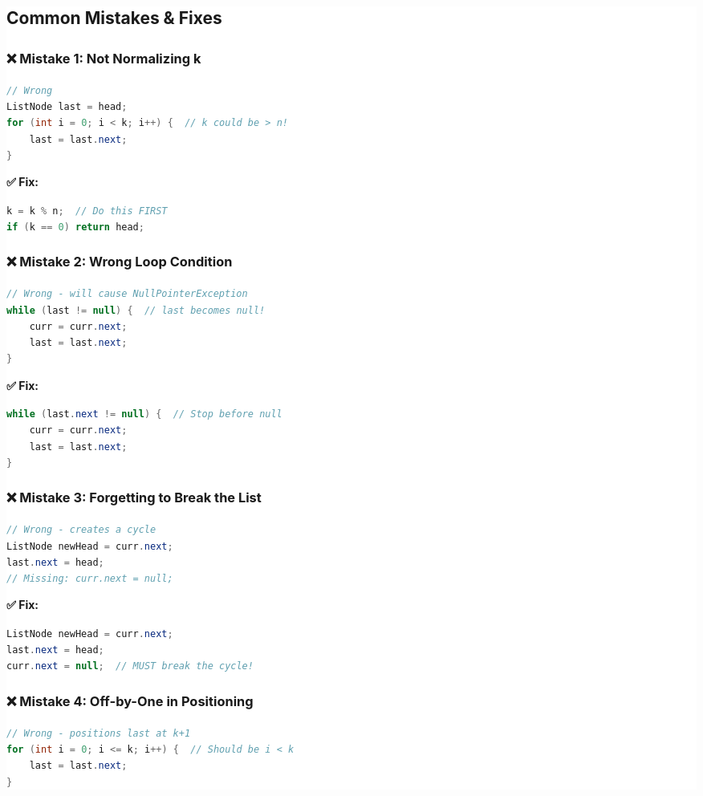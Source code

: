 ## Common Mistakes & Fixes

### ❌ Mistake 1: Not Normalizing k
```java
// Wrong
ListNode last = head;
for (int i = 0; i < k; i++) {  // k could be > n!
    last = last.next;
}
```

**✅ Fix:**
```java
k = k % n;  // Do this FIRST
if (k == 0) return head;
```

### ❌ Mistake 2: Wrong Loop Condition
```java
// Wrong - will cause NullPointerException
while (last != null) {  // last becomes null!
    curr = curr.next;
    last = last.next;
}
```

**✅ Fix:**
```java
while (last.next != null) {  // Stop before null
    curr = curr.next;
    last = last.next;
}
```

### ❌ Mistake 3: Forgetting to Break the List
```java
// Wrong - creates a cycle
ListNode newHead = curr.next;
last.next = head;
// Missing: curr.next = null;
```

**✅ Fix:**
```java
ListNode newHead = curr.next;
last.next = head;
curr.next = null;  // MUST break the cycle!
```

### ❌ Mistake 4: Off-by-One in Positioning
```java
// Wrong - positions last at k+1
for (int i = 0; i <= k; i++) {  // Should be i < k
    last = last.next;
}
```
